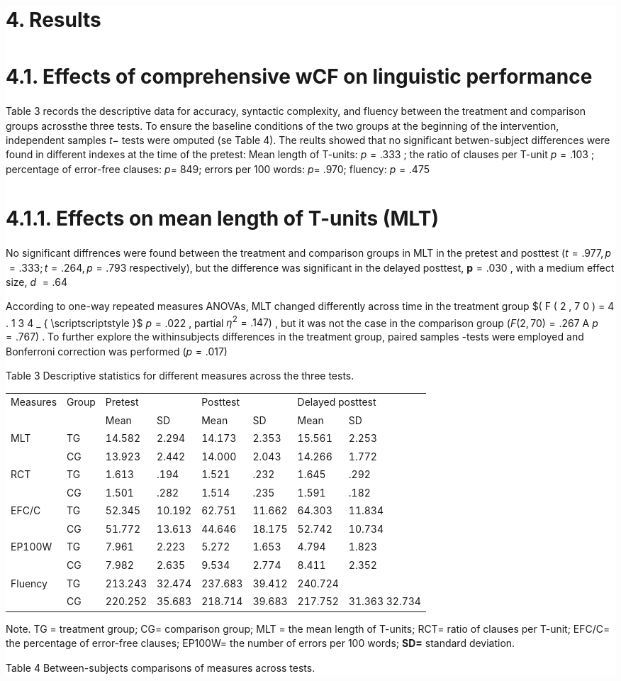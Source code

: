 # 4. Results

# 4.1. Effects of comprehensive wCF on linguistic performance

Table 3 records the descriptive data for accuracy, syntactic complexity, and fluency between the treatment and comparison groups acrossthe three tests. To ensure the baseline conditions of the two groups at the beginning of the intervention, independent samples $t -$ tests were omputed (se Table 4). The reults showed that no significant betwen-subject differences were found in different indexes at the time of the pretest: Mean length of T-units: $p = . 3 3 3$ ; the ratio of clauses per T-unit $p = . 1 0 3$ ; percentage of error-free clauses: $p =$ 849; errors per 100 words: $p =$ .970; fluency: $\textstyle p = . 4 7 5$

# 4.1.1. Effects on mean length of T-units (MLT)

No significant diffrences were found between the treatment and comparison groups in MLT in the pretest and posttest $( t = . 9 7 7 , p$ $= . 3 3 3 ; t = . 2 6 4 , p = . 7 9 3$ respectively), but the difference was significant in the delayed posttest, $\pmb { p } = . 0 3 0$ , with a medium effect size, $d$ $= . 6 4$

According to one-way repeated measures ANOVAs, MLT changed differently across time in the treatment group $( F ( 2 , 7 0 ) = 4 . 1 3 4 _ { \scriptscriptstyle }$ $p = . 0 2 2$ , partial $\eta ^ { 2 } = . 1 4 7 )$ , but it was not the case in the comparison group $( F ( 2 , 7 0 ) = . 2 6 7$ A $p = . 7 6 7 )$ . To further explore the withinsubjects differences in the treatment group, paired samples -tests were employed and Bonferroni correction was performed $( p = . 0 1 7 )$

Table 3 Descriptive statistics for different measures across the three tests.   

<html><body><table><tr><td>Measures</td><td>Group</td><td colspan="2">Pretest</td><td colspan="2">Posttest</td><td colspan="2">Delayed posttest</td></tr><tr><td></td><td></td><td>Mean</td><td>SD</td><td>Mean</td><td>SD</td><td>Mean</td><td>SD</td></tr><tr><td rowspan="2">MLT</td><td>TG</td><td>14.582</td><td>2.294</td><td>14.173</td><td>2.353</td><td>15.561</td><td>2.253</td></tr><tr><td>CG</td><td>13.923</td><td>2.442</td><td>14.000</td><td>2.043</td><td>14.266</td><td>1.772</td></tr><tr><td rowspan="2">RCT</td><td>TG</td><td>1.613</td><td>.194</td><td>1.521</td><td>.232</td><td>1.645</td><td>.292</td></tr><tr><td>CG</td><td>1.501</td><td>.282</td><td>1.514</td><td>.235</td><td>1.591</td><td>.182</td></tr><tr><td rowspan="2">EFC/C</td><td>TG</td><td>52.345</td><td>10.192</td><td>62.751</td><td>11.662</td><td>64.303</td><td>11.834</td></tr><tr><td>CG</td><td>51.772</td><td>13.613</td><td>44.646</td><td>18.175</td><td>52.742</td><td>10.734</td></tr><tr><td rowspan="2">EP100W</td><td>TG</td><td>7.961</td><td>2.223</td><td>5.272</td><td>1.653</td><td>4.794</td><td>1.823</td></tr><tr><td>CG</td><td>7.982</td><td>2.635</td><td>9.534</td><td>2.774</td><td>8.411</td><td>2.352</td></tr><tr><td rowspan="2">Fluency</td><td>TG</td><td>213.243</td><td>32.474</td><td>237.683</td><td>39.412</td><td>240.724</td><td></td></tr><tr><td>CG</td><td>220.252</td><td>35.683</td><td>218.714</td><td>39.683</td><td>217.752</td><td>31.363 32.734</td></tr></table></body></html>

Note. TG $=$ treatment group; $\mathrm { C G = }$ comparison group; MLT $=$ the mean length of T-units; ${ \mathrm { R C T } } =$ ratio of clauses per T-unit; $\mathrm { E F C / C = }$ the percentage of error-free clauses; $\mathrm { E P 1 0 0 W = }$ the number of errors per 100 words; $\mathbf { S D = }$ standard deviation.

Table 4 Between-subjects comparisons of measures across tests.   
